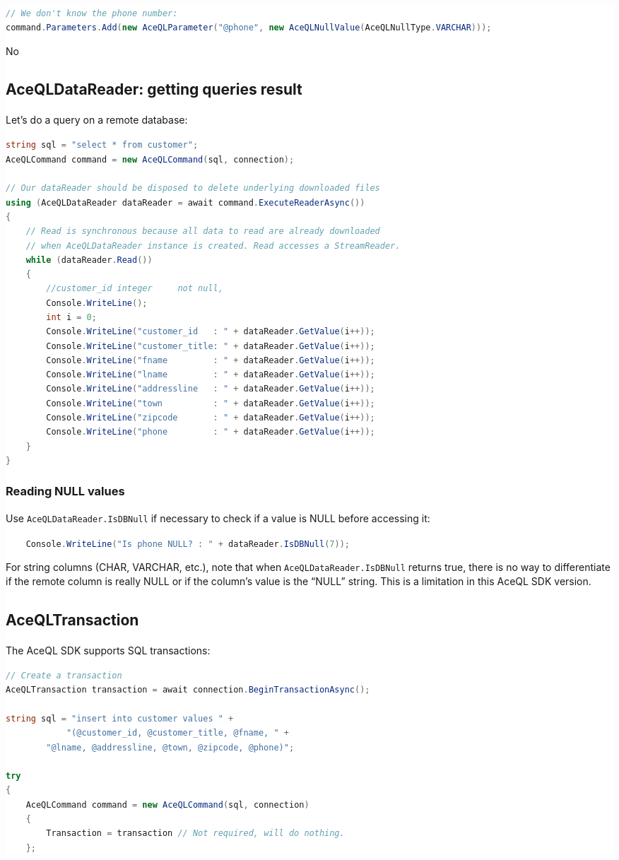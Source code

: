 ```c#
// We don't know the phone number:
command.Parameters.Add(new AceQLParameter("@phone", new AceQLNullValue(AceQLNullType.VARCHAR)));
```

No

## AceQLDataReader: getting queries result

Let’s do a query on a remote database:

```c#
string sql = "select * from customer";
AceQLCommand command = new AceQLCommand(sql, connection);

// Our dataReader should be disposed to delete underlying downloaded files
using (AceQLDataReader dataReader = await command.ExecuteReaderAsync())
{
    // Read is synchronous because all data to read are already downloaded
    // when AceQLDataReader instance is created. Read accesses a StreamReader.
    while (dataReader.Read())
    {
        //customer_id integer     not null,
        Console.WriteLine();
        int i = 0;
        Console.WriteLine("customer_id   : " + dataReader.GetValue(i++));
        Console.WriteLine("customer_title: " + dataReader.GetValue(i++));
        Console.WriteLine("fname         : " + dataReader.GetValue(i++));
        Console.WriteLine("lname         : " + dataReader.GetValue(i++));
        Console.WriteLine("addressline   : " + dataReader.GetValue(i++));
        Console.WriteLine("town          : " + dataReader.GetValue(i++));
        Console.WriteLine("zipcode       : " + dataReader.GetValue(i++));
        Console.WriteLine("phone         : " + dataReader.GetValue(i++));
    }
}
```
### Reading NULL values

Use `AceQLDataReader.IsDBNull` if necessary to check if a value is NULL before accessing it:

```c#
    Console.WriteLine("Is phone NULL? : " + dataReader.IsDBNull(7));
```

For string columns (CHAR, VARCHAR, etc.), note that when `AceQLDataReader.IsDBNull` returns true, there is no way to differentiate if the remote column is really NULL or if the column’s value is the “NULL” string. This is a limitation in this AceQL SDK version.

## AceQLTransaction

The AceQL SDK supports SQL transactions:

```c#
// Create a transaction
AceQLTransaction transaction = await connection.BeginTransactionAsync();

string sql = "insert into customer values " +
            "(@customer_id, @customer_title, @fname, " +
        "@lname, @addressline, @town, @zipcode, @phone)";

try
{
    AceQLCommand command = new AceQLCommand(sql, connection)
    {
        Transaction = transaction // Not required, will do nothing.
    };

```